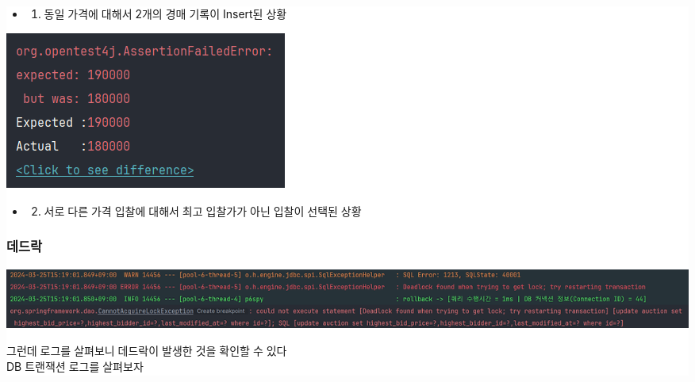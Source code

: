 - 1) 동일 가격에 대해서 2개의 경매 기록이 Insert된 상황

<div style="text-align: left">
  <img src="/assets/img/posts/2023-11-13-경매%20입찰%20&%20작품%20구매%20동시성%20문제%20해결%201%20-%20DB%20Lock/img3.png" alt="img"/>
</div>

- 2) 서로 다른 가격 입찰에 대해서 최고 입찰가가 아닌 입찰이 선택된 상황

### 데드락

<div style="text-align: left">
  <img src="/assets/img/posts/2023-11-13-경매%20입찰%20&%20작품%20구매%20동시성%20문제%20해결%201%20-%20DB%20Lock/img4.png" alt="img"/>
</div>

그런데 로그를 살펴보니 데드락이 발생한 것을 확인할 수 있다<br>
DB 트랜잭션 로그를 살펴보자

<div style="text-align: left">